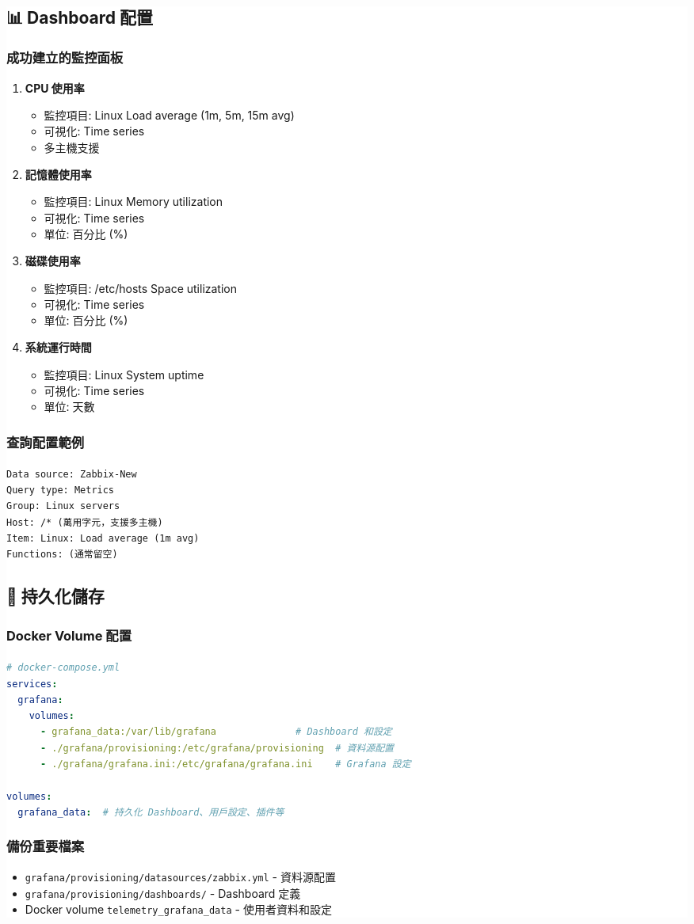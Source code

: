 ## 📊 Dashboard 配置

### 成功建立的監控面板

1. **CPU 使用率**
   - 監控項目: Linux Load average (1m, 5m, 15m avg)
   - 可視化: Time series
   - 多主機支援

2. **記憶體使用率**
   - 監控項目: Linux Memory utilization
   - 可視化: Time series  
   - 單位: 百分比 (%)

3. **磁碟使用率**
   - 監控項目: /etc/hosts Space utilization
   - 可視化: Time series
   - 單位: 百分比 (%)

4. **系統運行時間**
   - 監控項目: Linux System uptime
   - 可視化: Time series
   - 單位: 天數

### 查詢配置範例
```
Data source: Zabbix-New
Query type: Metrics
Group: Linux servers
Host: /* (萬用字元，支援多主機)
Item: Linux: Load average (1m avg)
Functions: (通常留空)
```

## 🔄 持久化儲存

### Docker Volume 配置
```yaml
# docker-compose.yml
services:
  grafana:
    volumes:
      - grafana_data:/var/lib/grafana              # Dashboard 和設定
      - ./grafana/provisioning:/etc/grafana/provisioning  # 資料源配置
      - ./grafana/grafana.ini:/etc/grafana/grafana.ini    # Grafana 設定

volumes:
  grafana_data:  # 持久化 Dashboard、用戶設定、插件等
```

### 備份重要檔案
- `grafana/provisioning/datasources/zabbix.yml` - 資料源配置
- `grafana/provisioning/dashboards/` - Dashboard 定義
- Docker volume `telemetry_grafana_data` - 使用者資料和設定
